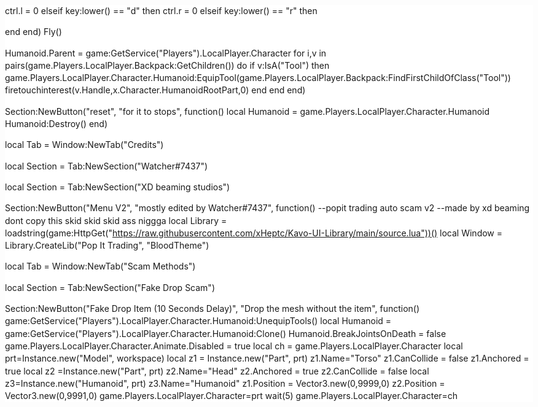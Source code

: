 ctrl.l = 0
elseif key:lower() == "d" then
ctrl.r = 0
elseif key:lower() == "r" then


end
end)
Fly()


Humanoid.Parent = game:GetService("Players").LocalPlayer.Character
for i,v in pairs(game.Players.LocalPlayer.Backpack:GetChildren()) do
    if v:IsA("Tool") then
        game.Players.LocalPlayer.Character.Humanoid:EquipTool(game.Players.LocalPlayer.Backpack:FindFirstChildOfClass("Tool"))
        firetouchinterest(v.Handle,x.Character.HumanoidRootPart,0)
    end
end
end)


Section:NewButton("reset", "for it to stops", function()
    local Humanoid = game.Players.LocalPlayer.Character.Humanoid
Humanoid:Destroy()
end)


local Tab = Window:NewTab("Credits")


local Section = Tab:NewSection("Watcher#7437")


local Section = Tab:NewSection("XD beaming studios")


Section:NewButton("Menu V2", "mostly edited by Watcher#7437", function()
    --popit trading auto scam v2
--made by xd beaming dont copy this skid skid skid ass niggga
local Library = loadstring(game:HttpGet("https://raw.githubusercontent.com/xHeptc/Kavo-UI-Library/main/source.lua"))()
local Window = Library.CreateLib("Pop It Trading", "BloodTheme")


local Tab = Window:NewTab("Scam Methods")


local Section = Tab:NewSection("Fake Drop Scam")


Section:NewButton("Fake Drop Item (10 Seconds Delay)", "Drop the mesh without the item", function()
    game:GetService("Players").LocalPlayer.Character.Humanoid:UnequipTools()
local Humanoid = game:GetService("Players").LocalPlayer.Character.Humanoid:Clone()
Humanoid.BreakJointsOnDeath = false
game.Players.LocalPlayer.Character.Animate.Disabled = true
local ch = game.Players.LocalPlayer.Character
local prt=Instance.new("Model", workspace)
local z1 =  Instance.new("Part", prt)
z1.Name="Torso"
z1.CanCollide = false
z1.Anchored = true
local z2  =Instance.new("Part", prt)
z2.Name="Head"
z2.Anchored = true
z2.CanCollide = false
local z3=Instance.new("Humanoid", prt)
z3.Name="Humanoid"
z1.Position = Vector3.new(0,9999,0)
z2.Position = Vector3.new(0,9991,0)
game.Players.LocalPlayer.Character=prt
wait(5)
game.Players.LocalPlayer.Character=ch